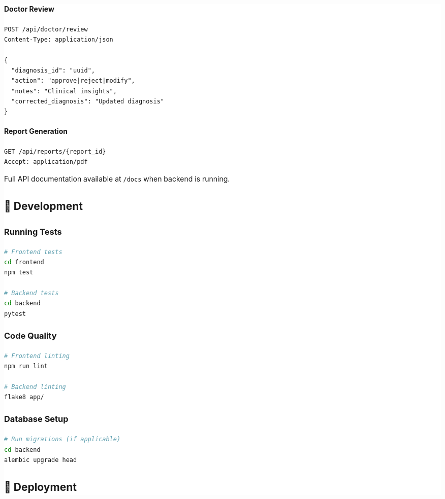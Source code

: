 #### Doctor Review
```http
POST /api/doctor/review
Content-Type: application/json

{
  "diagnosis_id": "uuid",
  "action": "approve|reject|modify",
  "notes": "Clinical insights",
  "corrected_diagnosis": "Updated diagnosis"
}
```

#### Report Generation
```http
GET /api/reports/{report_id}
Accept: application/pdf
```

Full API documentation available at `/docs` when backend is running.

## 🧪 Development

### Running Tests
```bash
# Frontend tests
cd frontend
npm test

# Backend tests
cd backend
pytest
```

### Code Quality
```bash
# Frontend linting
npm run lint

# Backend linting
flake8 app/
```

### Database Setup
```bash
# Run migrations (if applicable)
cd backend
alembic upgrade head
```

## 🚀 Deployment
